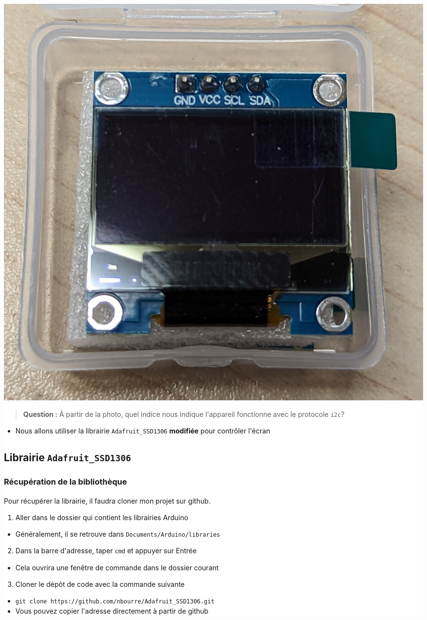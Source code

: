 ![Alt text](img/SSD1306.jpg)

> **Question :** À partir de la photo, quel indice nous indique l'appareil fonctionne avec le protocole `i2c`?

- Nous allons utiliser la librairie `Adafruit_SSD1306` **modifiée** pour contrôler l'écran

## Librairie `Adafruit_SSD1306`

### Récupération de la bibliothèque
Pour récupérer la librairie, il faudra cloner mon projet sur github.
1. Aller dans le dossier qui contient les librairies Arduino
  - Généralement, il se retrouve dans `Documents/Arduino/libraries`
2. Dans la barre d'adresse, taper `cmd` et appuyer sur Entrée
  - Cela ouvrira une fenêtre de commande dans le dossier courant
3. Cloner le dépôt de code avec la commande suivante
  - `git clone https://github.com/nbourre/Adafruit_SSD1306.git`
  - Vous pouvez copier l'adresse directement à partir de github

